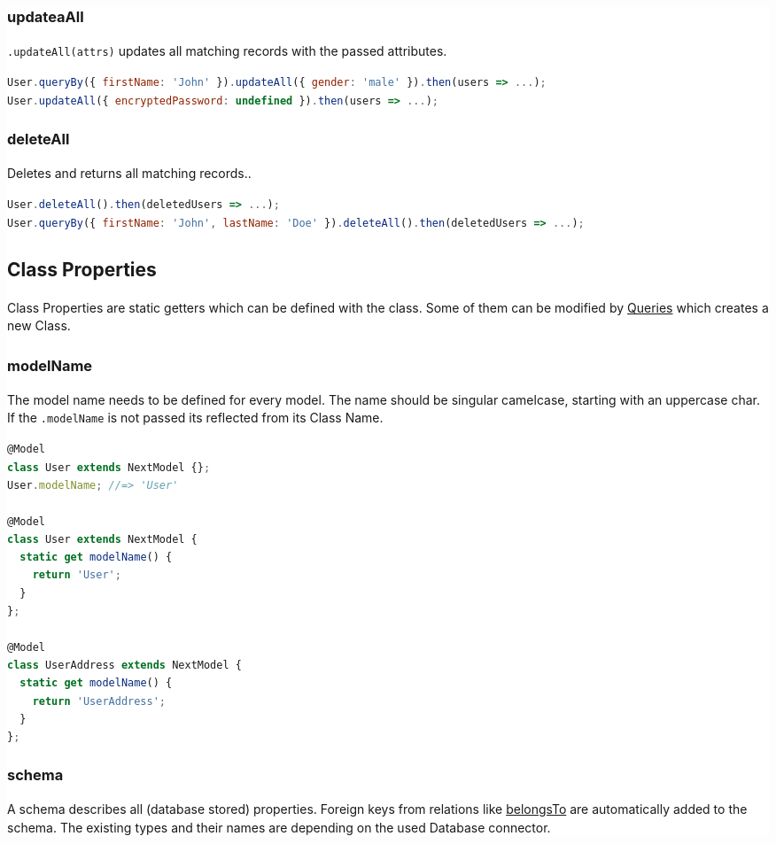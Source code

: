 ### updateaAll

`.updateAll(attrs)` updates all matching records with the passed attributes.

~~~js
User.queryBy({ firstName: 'John' }).updateAll({ gender: 'male' }).then(users => ...);
User.updateAll({ encryptedPassword: undefined }).then(users => ...);
~~~

### deleteAll

Deletes and returns all matching records..

~~~js
User.deleteAll().then(deletedUsers => ...);
User.queryBy({ firstName: 'John', lastName: 'Doe' }).deleteAll().then(deletedUsers => ...);
~~~


## Class Properties

Class Properties are static getters which can be defined with the class. Some of them can be modified by [Queries](#queries) which creates a new Class.

### modelName

The model name needs to be defined for every model. The name should be singular camelcase, starting with an uppercase char. If the `.modelName` is not passed its reflected from its Class Name.

~~~js
@Model
class User extends NextModel {};
User.modelName; //=> 'User'

@Model
class User extends NextModel {
  static get modelName() {
    return 'User';
  }
};

@Model
class UserAddress extends NextModel {
  static get modelName() {
    return 'UserAddress';
  }
};
~~~

### schema

A schema describes all (database stored) properties. Foreign keys from relations like [belongsTo](#belongsto) are automatically added to the schema. The existing types and their names are depending on the used Database connector.
